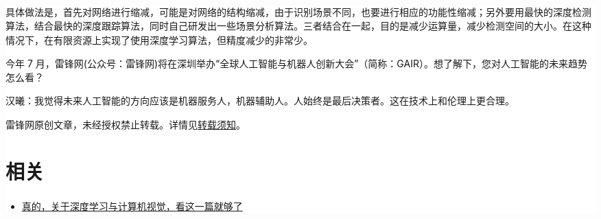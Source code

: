 具体做法是，首先对网络进行缩减，可能是对网络的结构缩减，由于识别场景不同，也要进行相应的功能性缩减；另外要用最快的深度检测算法，结合最快的深度跟踪算法，同时自己研发出一些场景分析算法。三者结合在一起，目的是减少运算量，减少检测空间的大小。在这种情况下，在有限资源上实现了使用深度学习算法，但精度减少的非常少。

今年 7 月，雷锋网(公众号：雷锋网)将在深圳举办“全球人工智能与机器人创新大会”（简称：GAIR）。想了解下，您对人工智能的未来趋势怎么看？

汉曦：我觉得未来人工智能的方向应该是机器服务人，机器辅助人。人始终是最后决策者。这在技术上和伦理上更合理。

雷锋网原创文章，未经授权禁止转载。详情见[转载须知](http://dwz.cn/4ErMxZ)。



# 相关

- [真的，关于深度学习与计算机视觉，看这一篇就够了](https://www.leiphone.com/news/201605/zZqsZiVpcBBPqcGG.html)
